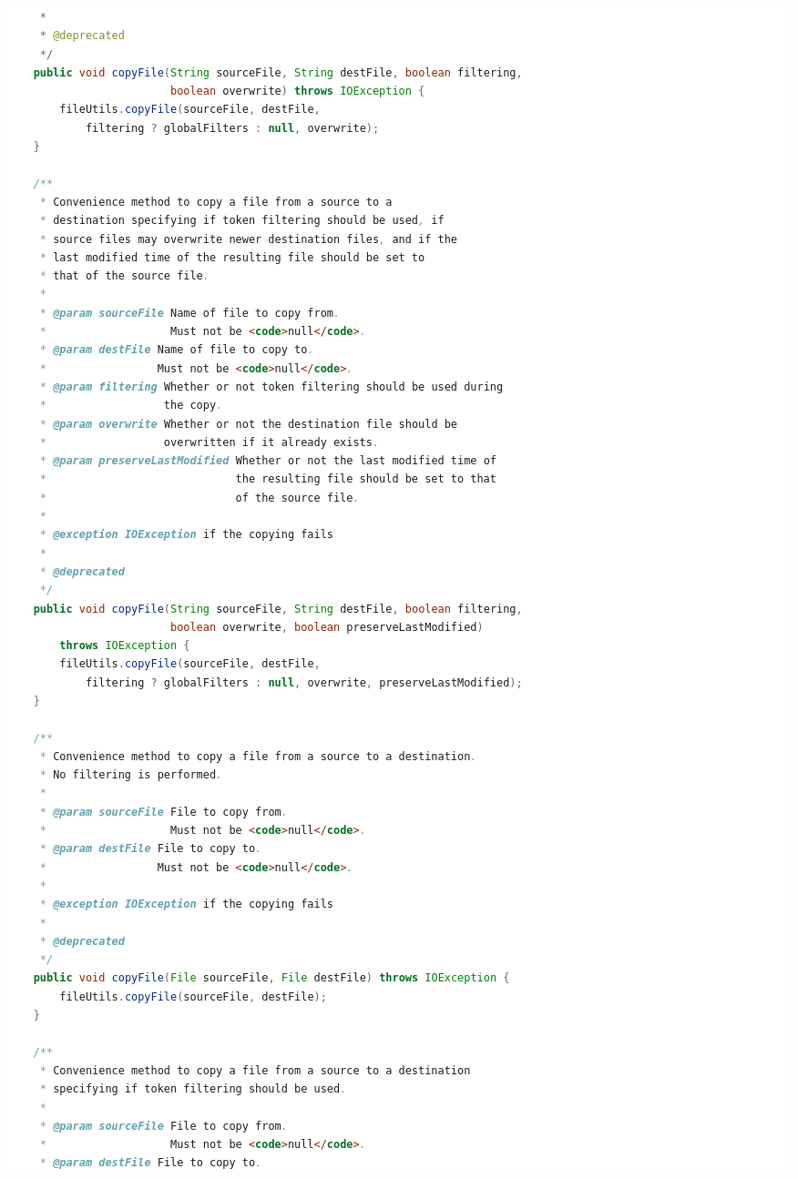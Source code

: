 ```java
     *
     * @deprecated
     */
    public void copyFile(String sourceFile, String destFile, boolean filtering,
                         boolean overwrite) throws IOException {
        fileUtils.copyFile(sourceFile, destFile,
            filtering ? globalFilters : null, overwrite);
    }

    /**
     * Convenience method to copy a file from a source to a
     * destination specifying if token filtering should be used, if
     * source files may overwrite newer destination files, and if the
     * last modified time of the resulting file should be set to
     * that of the source file.
     *
     * @param sourceFile Name of file to copy from.
     *                   Must not be <code>null</code>.
     * @param destFile Name of file to copy to.
     *                 Must not be <code>null</code>.
     * @param filtering Whether or not token filtering should be used during
     *                  the copy.
     * @param overwrite Whether or not the destination file should be
     *                  overwritten if it already exists.
     * @param preserveLastModified Whether or not the last modified time of
     *                             the resulting file should be set to that
     *                             of the source file.
     *
     * @exception IOException if the copying fails
     *
     * @deprecated
     */
    public void copyFile(String sourceFile, String destFile, boolean filtering,
                         boolean overwrite, boolean preserveLastModified)
        throws IOException {
        fileUtils.copyFile(sourceFile, destFile,
            filtering ? globalFilters : null, overwrite, preserveLastModified);
    }

    /**
     * Convenience method to copy a file from a source to a destination.
     * No filtering is performed.
     *
     * @param sourceFile File to copy from.
     *                   Must not be <code>null</code>.
     * @param destFile File to copy to.
     *                 Must not be <code>null</code>.
     *
     * @exception IOException if the copying fails
     *
     * @deprecated
     */
    public void copyFile(File sourceFile, File destFile) throws IOException {
        fileUtils.copyFile(sourceFile, destFile);
    }

    /**
     * Convenience method to copy a file from a source to a destination
     * specifying if token filtering should be used.
     *
     * @param sourceFile File to copy from.
     *                   Must not be <code>null</code>.
     * @param destFile File to copy to.
```